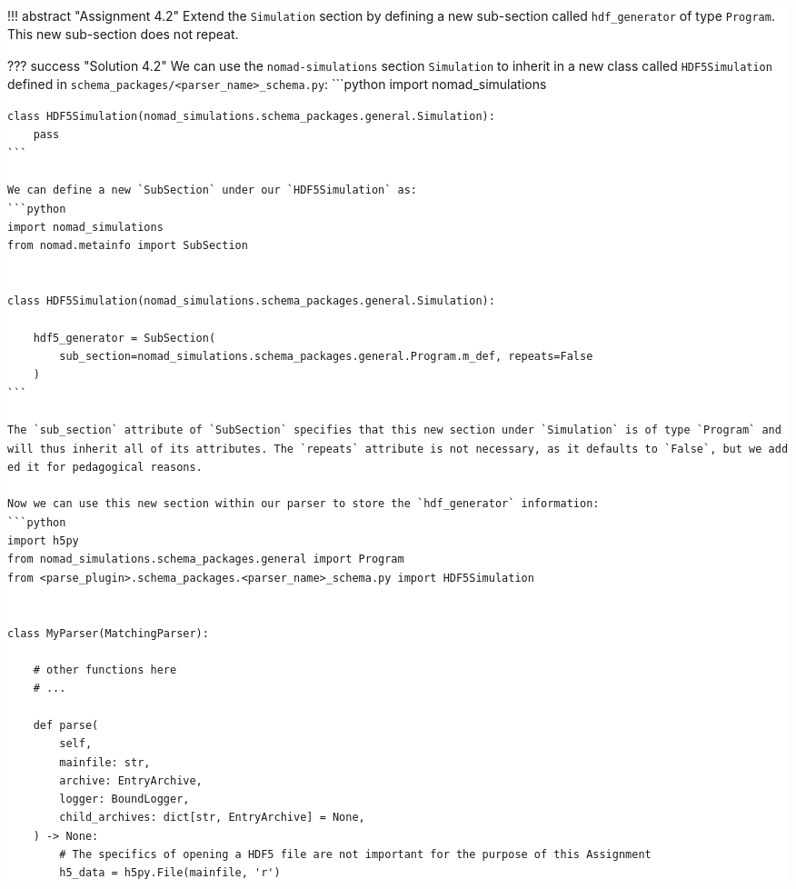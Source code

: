 !!! abstract "Assignment 4.2"
    Extend the `Simulation` section by defining a new sub-section called `hdf_generator` of type `Program`. This new sub-section does not repeat.

??? success "Solution 4.2"
    We can use the `nomad-simulations` section `Simulation` to inherit in a new class called `HDF5Simulation` defined in `schema_packages/<parser_name>_schema.py`:
    ```python
    import nomad_simulations

    class HDF5Simulation(nomad_simulations.schema_packages.general.Simulation):
        pass
    ```

    We can define a new `SubSection` under our `HDF5Simulation` as:
    ```python
    import nomad_simulations
    from nomad.metainfo import SubSection


    class HDF5Simulation(nomad_simulations.schema_packages.general.Simulation):

        hdf5_generator = SubSection(
            sub_section=nomad_simulations.schema_packages.general.Program.m_def, repeats=False
        )
    ```

    The `sub_section` attribute of `SubSection` specifies that this new section under `Simulation` is of type `Program` and will thus inherit all of its attributes. The `repeats` attribute is not necessary, as it defaults to `False`, but we added it for pedagogical reasons.

    Now we can use this new section within our parser to store the `hdf_generator` information:
    ```python
    import h5py
    from nomad_simulations.schema_packages.general import Program
    from <parse_plugin>.schema_packages.<parser_name>_schema.py import HDF5Simulation


    class MyParser(MatchingParser):

        # other functions here
        # ...

        def parse(
            self,
            mainfile: str,
            archive: EntryArchive,
            logger: BoundLogger,
            child_archives: dict[str, EntryArchive] = None,
        ) -> None:
            # The specifics of opening a HDF5 file are not important for the purpose of this Assignment
            h5_data = h5py.File(mainfile, 'r')
